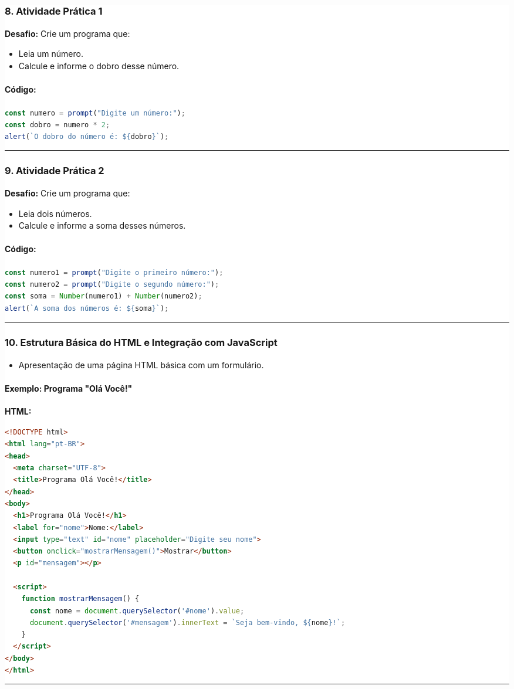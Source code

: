 
### 8. Atividade Prática 1
**Desafio:** Crie um programa que:
- Leia um número.
- Calcule e informe o dobro desse número.

#### Código:
```javascript
const numero = prompt("Digite um número:");
const dobro = numero * 2;
alert(`O dobro do número é: ${dobro}`);
```

---

### 9. Atividade Prática 2
**Desafio:** Crie um programa que:
- Leia dois números.
- Calcule e informe a soma desses números.

#### Código:
```javascript
const numero1 = prompt("Digite o primeiro número:");
const numero2 = prompt("Digite o segundo número:");
const soma = Number(numero1) + Number(numero2);
alert(`A soma dos números é: ${soma}`);
```

---

### 10. Estrutura Básica do HTML e Integração com JavaScript
- Apresentação de uma página HTML básica com um formulário.

#### Exemplo: Programa "Olá Você!"
**HTML:**
```html
<!DOCTYPE html>
<html lang="pt-BR">
<head>
  <meta charset="UTF-8">
  <title>Programa Olá Você!</title>
</head>
<body>
  <h1>Programa Olá Você!</h1>
  <label for="nome">Nome:</label>
  <input type="text" id="nome" placeholder="Digite seu nome">
  <button onclick="mostrarMensagem()">Mostrar</button>
  <p id="mensagem"></p>

  <script>
    function mostrarMensagem() {
      const nome = document.querySelector('#nome').value;
      document.querySelector('#mensagem').innerText = `Seja bem-vindo, ${nome}!`;
    }
  </script>
</body>
</html>
```

---